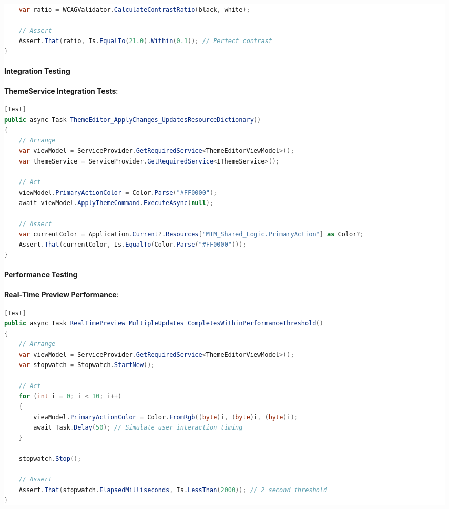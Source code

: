 ```csharp
    var ratio = WCAGValidator.CalculateContrastRatio(black, white);
    
    // Assert
    Assert.That(ratio, Is.EqualTo(21.0).Within(0.1)); // Perfect contrast
}
```

#### Integration Testing

**ThemeService Integration Tests**:
```csharp
[Test]
public async Task ThemeEditor_ApplyChanges_UpdatesResourceDictionary()
{
    // Arrange
    var viewModel = ServiceProvider.GetRequiredService<ThemeEditorViewModel>();
    var themeService = ServiceProvider.GetRequiredService<IThemeService>();
    
    // Act
    viewModel.PrimaryActionColor = Color.Parse("#FF0000");
    await viewModel.ApplyThemeCommand.ExecuteAsync(null);
    
    // Assert
    var currentColor = Application.Current?.Resources["MTM_Shared_Logic.PrimaryAction"] as Color?;
    Assert.That(currentColor, Is.EqualTo(Color.Parse("#FF0000")));
}
```

#### Performance Testing

**Real-Time Preview Performance**:
```csharp
[Test]
public async Task RealTimePreview_MultipleUpdates_CompletesWithinPerformanceThreshold()
{
    // Arrange
    var viewModel = ServiceProvider.GetRequiredService<ThemeEditorViewModel>();
    var stopwatch = Stopwatch.StartNew();
    
    // Act
    for (int i = 0; i < 10; i++)
    {
        viewModel.PrimaryActionColor = Color.FromRgb((byte)i, (byte)i, (byte)i);
        await Task.Delay(50); // Simulate user interaction timing
    }
    
    stopwatch.Stop();
    
    // Assert
    Assert.That(stopwatch.ElapsedMilliseconds, Is.LessThan(2000)); // 2 second threshold
}
```
